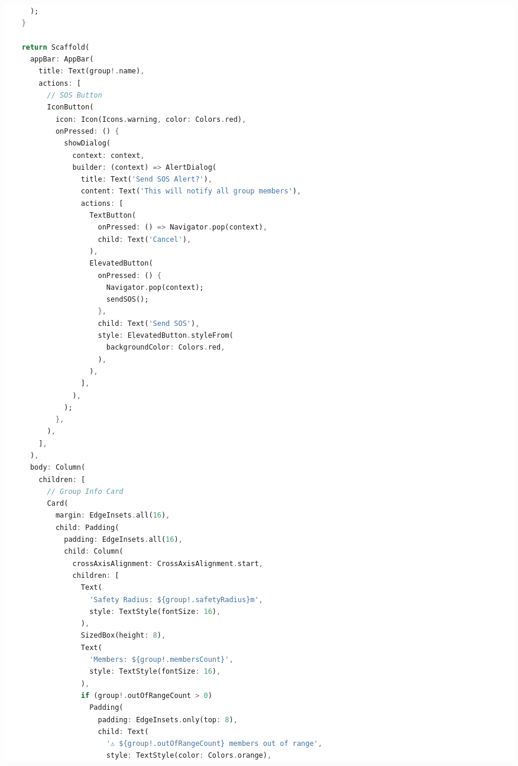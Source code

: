 ```dart
      );
    }

    return Scaffold(
      appBar: AppBar(
        title: Text(group!.name),
        actions: [
          // SOS Button
          IconButton(
            icon: Icon(Icons.warning, color: Colors.red),
            onPressed: () {
              showDialog(
                context: context,
                builder: (context) => AlertDialog(
                  title: Text('Send SOS Alert?'),
                  content: Text('This will notify all group members'),
                  actions: [
                    TextButton(
                      onPressed: () => Navigator.pop(context),
                      child: Text('Cancel'),
                    ),
                    ElevatedButton(
                      onPressed: () {
                        Navigator.pop(context);
                        sendSOS();
                      },
                      child: Text('Send SOS'),
                      style: ElevatedButton.styleFrom(
                        backgroundColor: Colors.red,
                      ),
                    ),
                  ],
                ),
              );
            },
          ),
        ],
      ),
      body: Column(
        children: [
          // Group Info Card
          Card(
            margin: EdgeInsets.all(16),
            child: Padding(
              padding: EdgeInsets.all(16),
              child: Column(
                crossAxisAlignment: CrossAxisAlignment.start,
                children: [
                  Text(
                    'Safety Radius: ${group!.safetyRadius}m',
                    style: TextStyle(fontSize: 16),
                  ),
                  SizedBox(height: 8),
                  Text(
                    'Members: ${group!.membersCount}',
                    style: TextStyle(fontSize: 16),
                  ),
                  if (group!.outOfRangeCount > 0)
                    Padding(
                      padding: EdgeInsets.only(top: 8),
                      child: Text(
                        '⚠️ ${group!.outOfRangeCount} members out of range',
                        style: TextStyle(color: Colors.orange),
```